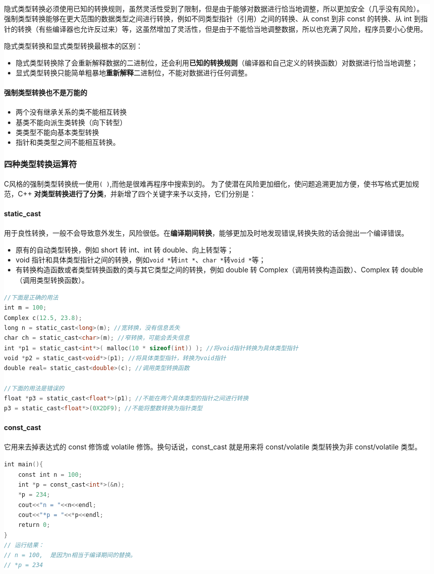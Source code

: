 隐式类型转换必须使用已知的转换规则，虽然灵活性受到了限制，但是由于能够对数据进行恰当地调整，所以更加安全（几乎没有风险）。
强制类型转换能够在更大范围的数据类型之间进行转换，例如不同类型指针（引用）之间的转换、从 const 到非 const 的转换、从 int 到指针的转换（有些编译器也允许反过来）等，这虽然增加了灵活性，但是由于不能恰当地调整数据，所以也充满了风险，程序员要小心使用。


隐式类型转换和显式类型转换最根本的区别：
* 隐式类型转换除了会重新解释数据的二进制位，还会利用**已知的转换规则**（编译器和自己定义的转换函数）对数据进行恰当地调整；
* 显式类型转换只能简单粗暴地**重新解释**二进制位，不能对数据进行任何调整。

#### 强制类型转换也不是万能的
* 两个没有继承关系的类不能相互转换
* 基类不能向派生类转换（向下转型）
* 类类型不能向基本类型转换
* 指针和类类型之间不能相互转换。


### 四种类型**转换运算符**
C风格的强制类型转换统一使用`( )`,而他是很难再程序中搜索到的。
为了使潜在风险更加细化，使问题追溯更加方便，使书写格式更加规范，C++ **对类型转换进行了分类**，并新增了四个关键字来予以支持，它们分别是：
#### static_cast
用于良性转换，一般不会导致意外发生，风险很低。在**编译期间转换**，能够更加及时地发现错误,转换失败的话会抛出一个编译错误。
* 原有的自动类型转换，例如 short 转 int、int 转 double、向上转型等；
* void 指针和具体类型指针之间的转换，例如`void *`转`int *`、`char *`转`void *`等；
* 有转换构造函数或者类型转换函数的类与其它类型之间的转换，例如 double 转 Complex（调用转换构造函数）、Complex 转 double（调用类型转换函数）。

```c++
//下面是正确的用法
int m = 100;
Complex c(12.5, 23.8);
long n = static_cast<long>(m); //宽转换，没有信息丢失
char ch = static_cast<char>(m); //窄转换，可能会丢失信息
int *p1 = static_cast<int*>( malloc(10 * sizeof(int)) ); //将void指针转换为具体类型指针
void *p2 = static_cast<void*>(p1); //将具体类型指针，转换为void指针
double real= static_cast<double>(c); //调用类型转换函数

//下面的用法是错误的
float *p3 = static_cast<float*>(p1); //不能在两个具体类型的指针之间进行转换
p3 = static_cast<float*>(0X2DF9); //不能将整数转换为指针类型
```

#### const_cast
它用来去掉表达式的 const 修饰或 volatile 修饰。换句话说，const_cast 就是用来将 const/volatile 类型转换为非 const/volatile 类型。
```c++
int main(){
    const int n = 100;
    int *p = const_cast<int*>(&n);
    *p = 234;
    cout<<"n = "<<n<<endl;
    cout<<"*p = "<<*p<<endl;
    return 0;
}
// 运行结果：
// n = 100,  是因为n相当于编译期间的替换。
// *p = 234
```
